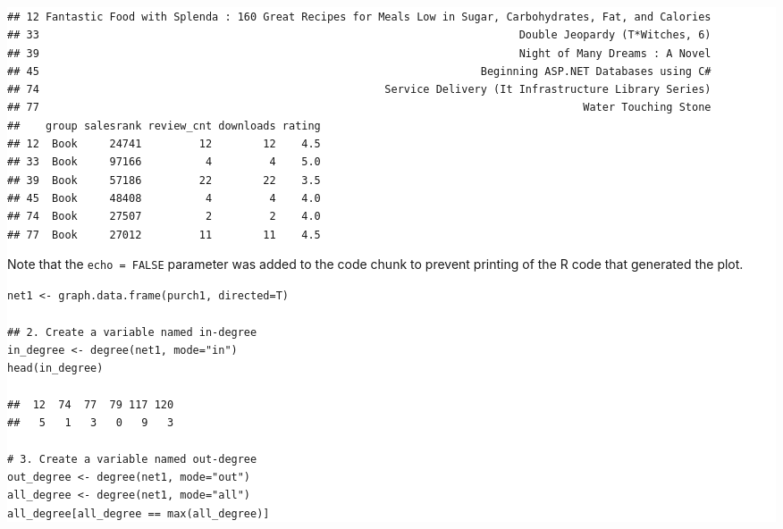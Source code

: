    ## 12 Fantastic Food with Splenda : 160 Great Recipes for Meals Low in Sugar, Carbohydrates, Fat, and Calories
    ## 33                                                                           Double Jeopardy (T*Witches, 6)
    ## 39                                                                           Night of Many Dreams : A Novel
    ## 45                                                                     Beginning ASP.NET Databases using C#
    ## 74                                                      Service Delivery (It Infrastructure Library Series)
    ## 77                                                                                     Water Touching Stone
    ##    group salesrank review_cnt downloads rating
    ## 12  Book     24741         12        12    4.5
    ## 33  Book     97166          4         4    5.0
    ## 39  Book     57186         22        22    3.5
    ## 45  Book     48408          4         4    4.0
    ## 74  Book     27507          2         2    4.0
    ## 77  Book     27012         11        11    4.5

Note that the `echo = FALSE` parameter was added to the code chunk to
prevent printing of the R code that generated the plot.

    net1 <- graph.data.frame(purch1, directed=T)

    ## 2. Create a variable named in-degree
    in_degree <- degree(net1, mode="in")
    head(in_degree)

    ##  12  74  77  79 117 120 
    ##   5   1   3   0   9   3

    # 3. Create a variable named out-degree
    out_degree <- degree(net1, mode="out")
    all_degree <- degree(net1, mode="all")
    all_degree[all_degree == max(all_degree)]
